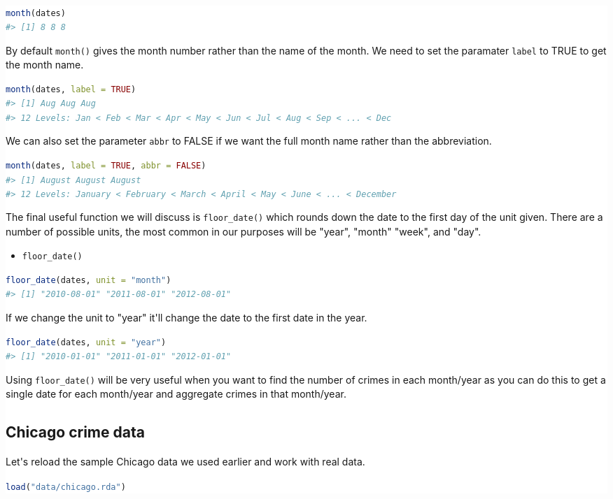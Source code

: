 

```r
month(dates)
#> [1] 8 8 8
```

By default `month()` gives the month number rather than the name of the month. We need to set the paramater `label` to TRUE to get the month name. 


```r
month(dates, label = TRUE)
#> [1] Aug Aug Aug
#> 12 Levels: Jan < Feb < Mar < Apr < May < Jun < Jul < Aug < Sep < ... < Dec
```

We can also set the parameter `abbr` to FALSE if we want the full month name rather than the abbreviation. 


```r
month(dates, label = TRUE, abbr = FALSE)
#> [1] August August August
#> 12 Levels: January < February < March < April < May < June < ... < December
```


  
The final useful function we will discuss is `floor_date()` which rounds down the date to the first day of the unit given. There are a number of possible units, the most common in our purposes will be "year", "month" "week", and "day".


  + `floor_date()`
  

```r
floor_date(dates, unit = "month")
#> [1] "2010-08-01" "2011-08-01" "2012-08-01"
```

If we change the unit to "year" it'll change the date to the first date in the year.


```r
floor_date(dates, unit = "year")
#> [1] "2010-01-01" "2011-01-01" "2012-01-01"
```

Using `floor_date()` will be very useful when you want to find the number of crimes in each month/year as you can do this to get a single date for each month/year and aggregate crimes in that month/year.

## Chicago crime data

Let's reload the sample Chicago data we used earlier and work with real data.


```r
load("data/chicago.rda")
```
